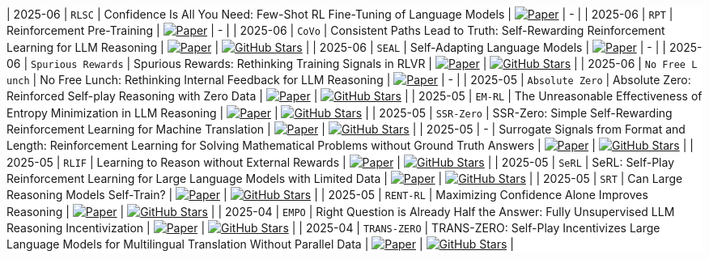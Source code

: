 | 2025-06 | `RLSC` | Confidence Is All You Need: Few-Shot RL Fine-Tuning of Language Models | [![Paper](https://img.shields.io/badge/paper-A42C25?style=for-the-badge&logo=arxiv&logoColor=white)](https://arxiv.org/abs/2506.06395) | - |
| 2025-06 | `RPT` | Reinforcement Pre-Training | [![Paper](https://img.shields.io/badge/paper-A42C25?style=for-the-badge&logo=arxiv&logoColor=white)](https://arxiv.org/abs/2506.08007) | - |
| 2025-06 | `CoVo` | Consistent Paths Lead to Truth: Self-Rewarding Reinforcement Learning for LLM Reasoning | [![Paper](https://img.shields.io/badge/paper-A42C25?style=for-the-badge&logo=arxiv&logoColor=white)](https://arxiv.org/abs/2506.08745) | [![GitHub Stars](https://img.shields.io/github/stars/sastpg/CoVo?style=for-the-badge&logo=github&label=GitHub&color=black)](https://github.com/sastpg/CoVo) |
| 2025-06 | `SEAL` | Self-Adapting Language Models | [![Paper](https://img.shields.io/badge/paper-A42C25?style=for-the-badge&logo=arxiv&logoColor=white)](https://arxiv.org/abs/2506.10943) | - |
| 2025-06 | `Spurious Rewards` | Spurious Rewards: Rethinking Training Signals in RLVR | [![Paper](https://img.shields.io/badge/paper-A42C25?style=for-the-badge&logo=arxiv&logoColor=white)](https://arxiv.org/abs/2506.10947) | [![GitHub Stars](https://img.shields.io/github/stars/ruixin31/Spurious_Rewards?style=for-the-badge&logo=github&label=GitHub&color=black)](https://github.com/ruixin31/Spurious_Rewards) |
| 2025-06 | `No Free Lunch` | No Free Lunch: Rethinking Internal Feedback for LLM Reasoning | [![Paper](https://img.shields.io/badge/paper-A42C25?style=for-the-badge&logo=arxiv&logoColor=white)](https://arxiv.org/abs/2506.17219) | - |
| 2025-05 | `Absolute Zero` | Absolute Zero: Reinforced Self-play Reasoning with Zero Data | [![Paper](https://img.shields.io/badge/paper-A42C25?style=for-the-badge&logo=arxiv&logoColor=white)](https://arxiv.org/abs/2505.03335) | [![GitHub Stars](https://img.shields.io/github/stars/LeapLabTHU/Absolute-Zero-Reasoner?style=for-the-badge&logo=github&label=GitHub&color=black)](https://github.com/LeapLabTHU/Absolute-Zero-Reasoner) |
| 2025-05 | `EM-RL` | The Unreasonable Effectiveness of Entropy Minimization in LLM Reasoning | [![Paper](https://img.shields.io/badge/paper-A42C25?style=for-the-badge&logo=arxiv&logoColor=white)](https://arxiv.org/abs/2505.15134) | [![GitHub Stars](https://img.shields.io/github/stars/shivamag125/EM_PT?style=for-the-badge&logo=github&label=GitHub&color=black)](https://github.com/shivamag125/EM_PT) |
| 2025-05 | `SSR-Zero` | SSR-Zero: Simple Self-Rewarding Reinforcement Learning for Machine Translation | [![Paper](https://img.shields.io/badge/paper-A42C25?style=for-the-badge&logo=arxiv&logoColor=white)](https://arxiv.org/abs/2505.16637) | [![GitHub Stars](https://img.shields.io/github/stars/Kelaxon/SSR-Zero?style=for-the-badge&logo=github&label=GitHub&color=black)](https://github.com/Kelaxon/SSR-Zero) |
| 2025-05 | - | Surrogate Signals from Format and Length: Reinforcement Learning for Solving Mathematical Problems without Ground Truth Answers | [![Paper](https://img.shields.io/badge/paper-A42C25?style=for-the-badge&logo=arxiv&logoColor=white)](https://arxiv.org/abs/2505.19439) | [![GitHub Stars](https://img.shields.io/github/stars/insightLLM/rl-without-gt?style=for-the-badge&logo=github&label=GitHub&color=black)](https://github.com/insightLLM/rl-without-gt) |
| 2025-05 | `RLIF` | Learning to Reason without External Rewards | [![Paper](https://img.shields.io/badge/paper-A42C25?style=for-the-badge&logo=arxiv&logoColor=white)](https://arxiv.org/abs/2505.19590) | [![GitHub Stars](https://img.shields.io/github/stars/sunblaze-ucb/Intuitor?style=for-the-badge&logo=github&label=GitHub&color=black)](https://github.com/sunblaze-ucb/Intuitor) |
| 2025-05 | `SeRL` | SeRL: Self-Play Reinforcement Learning for Large Language Models with Limited Data | [![Paper](https://img.shields.io/badge/paper-A42C25?style=for-the-badge&logo=arxiv&logoColor=white)](https://arxiv.org/abs/2505.20347) | [![GitHub Stars](https://img.shields.io/github/stars/wantbook-book/SeRL?style=for-the-badge&logo=github&label=GitHub&color=black)](https://github.com/wantbook-book/SeRL) |
| 2025-05 | `SRT` | Can Large Reasoning Models Self-Train? | [![Paper](https://img.shields.io/badge/paper-A42C25?style=for-the-badge&logo=arxiv&logoColor=white)](https://arxiv.org/abs/2505.21444) | [![GitHub Stars](https://img.shields.io/github/stars/tajwarfahim/srt?style=for-the-badge&logo=github&label=GitHub&color=black)](https://github.com/tajwarfahim/srt) |
| 2025-05 | `RENT-RL` | Maximizing Confidence Alone Improves Reasoning | [![Paper](https://img.shields.io/badge/paper-A42C25?style=for-the-badge&logo=arxiv&logoColor=white)](https://arxiv.org/abs/2505.22660) | [![GitHub Stars](https://img.shields.io/github/stars/satrams/rent-rl?style=for-the-badge&logo=github&label=GitHub&color=black)](https://github.com/satrams/rent-rl) |
| 2025-04 | `EMPO` | Right Question is Already Half the Answer: Fully Unsupervised LLM Reasoning Incentivization | [![Paper](https://img.shields.io/badge/paper-A42C25?style=for-the-badge&logo=arxiv&logoColor=white)](https://arxiv.org/abs/2504.05812) | [![GitHub Stars](https://img.shields.io/github/stars/QingyangZhang/EMPO?style=for-the-badge&logo=github&label=GitHub&color=black)](https://github.com/QingyangZhang/EMPO) |
| 2025-04 | `TRANS-ZERO` | TRANS-ZERO: Self-Play Incentivizes Large Language Models for Multilingual Translation Without Parallel Data | [![Paper](https://img.shields.io/badge/paper-A42C25?style=for-the-badge&logo=arxiv&logoColor=white)](https://arxiv.org/abs/2504.14669) | [![GitHub Stars](https://img.shields.io/github/stars/NJUNLP/trans0?style=for-the-badge&logo=github&label=GitHub&color=black)](https://github.com/NJUNLP/trans0) |